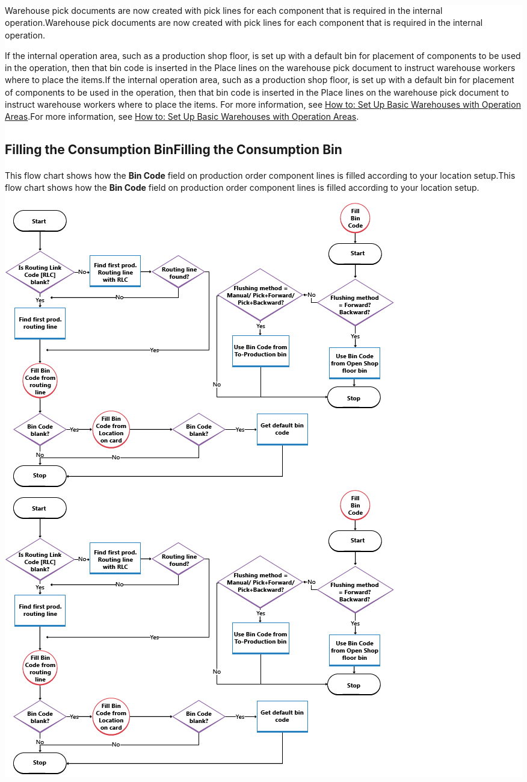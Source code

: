 <span data-ttu-id="26a36-179">Warehouse pick documents are now created with pick lines for each component that is required in the internal operation.</span><span class="sxs-lookup"><span data-stu-id="26a36-179">Warehouse pick documents are now created with pick lines for each component that is required in the internal operation.</span></span>

<span data-ttu-id="26a36-180">If the internal operation area, such as a production shop floor, is set up with a default bin for placement of components to be used in the operation, then that bin code is inserted in the Place lines on the warehouse pick document to instruct warehouse workers where to place the items.</span><span class="sxs-lookup"><span data-stu-id="26a36-180">If the internal operation area, such as a production shop floor, is set up with a default bin for placement of components to be used in the operation, then that bin code is inserted in the Place lines on the warehouse pick document to instruct warehouse workers where to place the items.</span></span> <span data-ttu-id="26a36-181">For more information, see [How to: Set Up Basic Warehouses with Operation Areas](warehouse-how-to-set-up-basic-warehouses-with-operations-areas.md).</span><span class="sxs-lookup"><span data-stu-id="26a36-181">For more information, see [How to: Set Up Basic Warehouses with Operation Areas](warehouse-how-to-set-up-basic-warehouses-with-operations-areas.md).</span></span>

## <a name="filling-the-consumption-bin"></a><span data-ttu-id="26a36-182">Filling the Consumption Bin</span><span class="sxs-lookup"><span data-stu-id="26a36-182">Filling the Consumption Bin</span></span>
<span data-ttu-id="26a36-183">This flow chart shows how the **Bin Code** field on production order component lines is filled according to your location setup.</span><span class="sxs-lookup"><span data-stu-id="26a36-183">This flow chart shows how the **Bin Code** field on production order component lines is filled according to your location setup.</span></span>

<span data-ttu-id="26a36-184">![Bin flow chart](media/binflow.png "BinFlow")</span><span class="sxs-lookup"><span data-stu-id="26a36-184">![Bin flow chart](media/binflow.png "BinFlow")</span></span>
